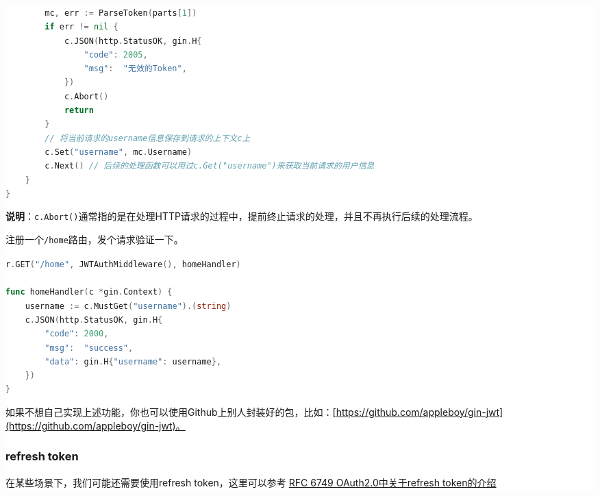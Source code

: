 ```go
        mc, err := ParseToken(parts[1])
        if err != nil {
            c.JSON(http.StatusOK, gin.H{
                "code": 2005,
                "msg":  "无效的Token",
            })
            c.Abort()
            return
        }
        // 将当前请求的username信息保存到请求的上下文c上
        c.Set("username", mc.Username)
        c.Next() // 后续的处理函数可以用过c.Get("username")来获取当前请求的用户信息
    }
}
```

**说明**：`c.Abort()`通常指的是在处理HTTP请求的过程中，提前终止请求的处理，并且不再执行后续的处理流程。

注册一个`/home`路由，发个请求验证一下。

```go
r.GET("/home", JWTAuthMiddleware(), homeHandler)

func homeHandler(c *gin.Context) {
    username := c.MustGet("username").(string)
    c.JSON(http.StatusOK, gin.H{
        "code": 2000,
        "msg":  "success",
        "data": gin.H{"username": username},
    })
}
```

如果不想自己实现上述功能，你也可以使用Github上别人封装好的包，比如：[https://github.com/appleboy/gin-jwt](https://github.com/appleboy/gin-jwt)。

### refresh token

在某些场景下，我们可能还需要使用refresh token，这里可以参考 [RFC 6749 OAuth2.0中关于refresh token的介绍](https://datatracker.ietf.org/doc/html/rfc6749#section-1.5)
